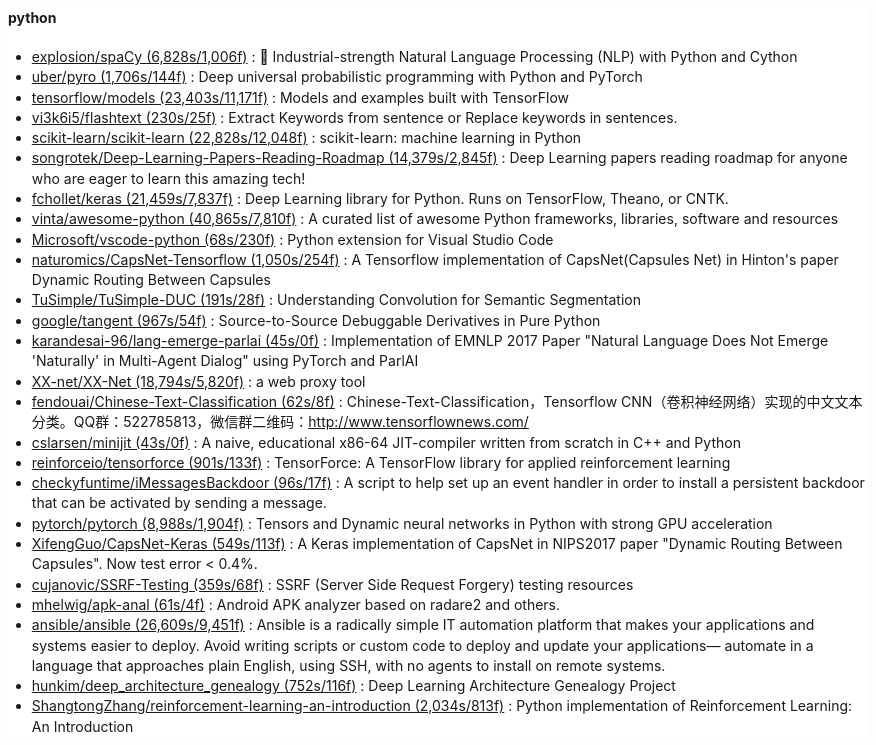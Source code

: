 #### python
* [explosion/spaCy (6,828s/1,006f)](https://github.com/explosion/spaCy) : 💫 Industrial-strength Natural Language Processing (NLP) with Python and Cython
* [uber/pyro (1,706s/144f)](https://github.com/uber/pyro) : Deep universal probabilistic programming with Python and PyTorch
* [tensorflow/models (23,403s/11,171f)](https://github.com/tensorflow/models) : Models and examples built with TensorFlow
* [vi3k6i5/flashtext (230s/25f)](https://github.com/vi3k6i5/flashtext) : Extract Keywords from sentence or Replace keywords in sentences.
* [scikit-learn/scikit-learn (22,828s/12,048f)](https://github.com/scikit-learn/scikit-learn) : scikit-learn: machine learning in Python
* [songrotek/Deep-Learning-Papers-Reading-Roadmap (14,379s/2,845f)](https://github.com/songrotek/Deep-Learning-Papers-Reading-Roadmap) : Deep Learning papers reading roadmap for anyone who are eager to learn this amazing tech!
* [fchollet/keras (21,459s/7,837f)](https://github.com/fchollet/keras) : Deep Learning library for Python. Runs on TensorFlow, Theano, or CNTK.
* [vinta/awesome-python (40,865s/7,810f)](https://github.com/vinta/awesome-python) : A curated list of awesome Python frameworks, libraries, software and resources
* [Microsoft/vscode-python (68s/230f)](https://github.com/Microsoft/vscode-python) : Python extension for Visual Studio Code
* [naturomics/CapsNet-Tensorflow (1,050s/254f)](https://github.com/naturomics/CapsNet-Tensorflow) : A Tensorflow implementation of CapsNet(Capsules Net) in Hinton's paper Dynamic Routing Between Capsules
* [TuSimple/TuSimple-DUC (191s/28f)](https://github.com/TuSimple/TuSimple-DUC) : Understanding Convolution for Semantic Segmentation
* [google/tangent (967s/54f)](https://github.com/google/tangent) : Source-to-Source Debuggable Derivatives in Pure Python
* [karandesai-96/lang-emerge-parlai (45s/0f)](https://github.com/karandesai-96/lang-emerge-parlai) : Implementation of EMNLP 2017 Paper "Natural Language Does Not Emerge 'Naturally' in Multi-Agent Dialog" using PyTorch and ParlAI
* [XX-net/XX-Net (18,794s/5,820f)](https://github.com/XX-net/XX-Net) : a web proxy tool
* [fendouai/Chinese-Text-Classification (62s/8f)](https://github.com/fendouai/Chinese-Text-Classification) : Chinese-Text-Classification，Tensorflow CNN（卷积神经网络）实现的中文文本分类。QQ群：522785813，微信群二维码：http://www.tensorflownews.com/
* [cslarsen/minijit (43s/0f)](https://github.com/cslarsen/minijit) : A naive, educational x86-64 JIT-compiler written from scratch in C++ and Python
* [reinforceio/tensorforce (901s/133f)](https://github.com/reinforceio/tensorforce) : TensorForce: A TensorFlow library for applied reinforcement learning
* [checkyfuntime/iMessagesBackdoor (96s/17f)](https://github.com/checkyfuntime/iMessagesBackdoor) : A script to help set up an event handler in order to install a persistent backdoor that can be activated by sending a message.
* [pytorch/pytorch (8,988s/1,904f)](https://github.com/pytorch/pytorch) : Tensors and Dynamic neural networks in Python with strong GPU acceleration
* [XifengGuo/CapsNet-Keras (549s/113f)](https://github.com/XifengGuo/CapsNet-Keras) : A Keras implementation of CapsNet in NIPS2017 paper "Dynamic Routing Between Capsules". Now test error < 0.4%.
* [cujanovic/SSRF-Testing (359s/68f)](https://github.com/cujanovic/SSRF-Testing) : SSRF (Server Side Request Forgery) testing resources
* [mhelwig/apk-anal (61s/4f)](https://github.com/mhelwig/apk-anal) : Android APK analyzer based on radare2 and others.
* [ansible/ansible (26,609s/9,451f)](https://github.com/ansible/ansible) : Ansible is a radically simple IT automation platform that makes your applications and systems easier to deploy. Avoid writing scripts or custom code to deploy and update your applications— automate in a language that approaches plain English, using SSH, with no agents to install on remote systems.
* [hunkim/deep_architecture_genealogy (752s/116f)](https://github.com/hunkim/deep_architecture_genealogy) : Deep Learning Architecture Genealogy Project
* [ShangtongZhang/reinforcement-learning-an-introduction (2,034s/813f)](https://github.com/ShangtongZhang/reinforcement-learning-an-introduction) : Python implementation of Reinforcement Learning: An Introduction

